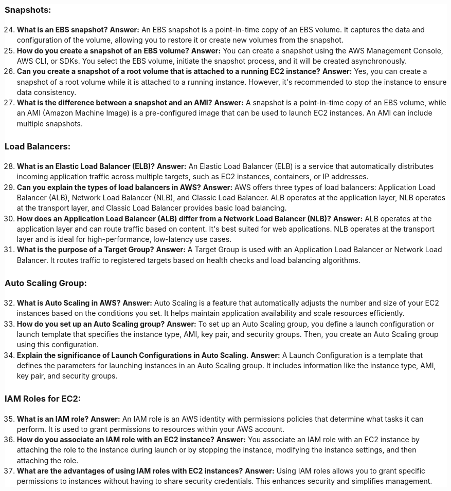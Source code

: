 ### Snapshots:

24. **What is an EBS snapshot?**
    **Answer:** An EBS snapshot is a point-in-time copy of an EBS volume. It captures the data and configuration of the volume, allowing you to restore it or create new volumes from the snapshot.
25. **How do you create a snapshot of an EBS volume?**
    **Answer:** You can create a snapshot using the AWS Management Console, AWS CLI, or SDKs. You select the EBS volume, initiate the snapshot process, and it will be created asynchronously.
26. **Can you create a snapshot of a root volume that is attached to a running EC2 instance?**
    **Answer:** Yes, you can create a snapshot of a root volume while it is attached to a running instance. However, it's recommended to stop the instance to ensure data consistency.
27. **What is the difference between a snapshot and an AMI?**
    **Answer:** A snapshot is a point-in-time copy of an EBS volume, while an AMI (Amazon Machine Image) is a pre-configured image that can be used to launch EC2 instances. An AMI can include multiple snapshots.

### Load Balancers:

28. **What is an Elastic Load Balancer (ELB)?**
    **Answer:** An Elastic Load Balancer (ELB) is a service that automatically distributes incoming application traffic across multiple targets, such as EC2 instances, containers, or IP addresses.
29. **Can you explain the types of load balancers in AWS?**
    **Answer:** AWS offers three types of load balancers: Application Load Balancer (ALB), Network Load Balancer (NLB), and Classic Load Balancer. ALB operates at the application layer, NLB operates at the transport layer, and Classic Load Balancer provides basic load balancing.
30. **How does an Application Load Balancer (ALB) differ from a Network Load Balancer (NLB)?**
    **Answer:** ALB operates at the application layer and can route traffic based on content. It's best suited for web applications. NLB operates at the transport layer and is ideal for high-performance, low-latency use cases.
31. **What is the purpose of a Target Group?**
    **Answer:** A Target Group is used with an Application Load Balancer or Network Load Balancer. It routes traffic to registered targets based on health checks and load balancing algorithms.

### Auto Scaling Group:

32. **What is Auto Scaling in AWS?**
    **Answer:** Auto Scaling is a feature that automatically adjusts the number and size of your EC2 instances based on the conditions you set. It helps maintain application availability and scale resources efficiently.
33. **How do you set up an Auto Scaling group?**
    **Answer:** To set up an Auto Scaling group, you define a launch configuration or launch template that specifies the instance type, AMI, key pair, and security groups. Then, you create an Auto Scaling group using this configuration.
34. **Explain the significance of Launch Configurations in Auto Scaling.**
    **Answer:** A Launch Configuration is a template that defines the parameters for launching instances in an Auto Scaling group. It includes information like the instance type, AMI, key pair, and security groups.

### IAM Roles for EC2:

35. **What is an IAM role?**
    **Answer:** An IAM role is an AWS identity with permissions policies that determine what tasks it can perform. It is used to grant permissions to resources within your AWS account.
36. **How do you associate an IAM role with an EC2 instance?**
    **Answer:** You associate an IAM role with an EC2 instance by attaching the role to the instance during launch or by stopping the instance, modifying the instance settings, and then attaching the role.
37. **What are the advantages of using IAM roles with EC2 instances?**
    **Answer:** Using IAM roles allows you to grant specific permissions to instances without having to share security credentials. This enhances security and simplifies management.
